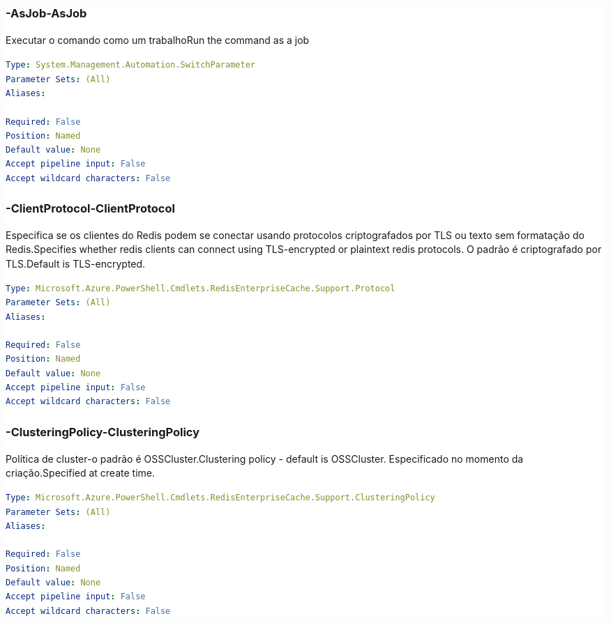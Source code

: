 ### <span data-ttu-id="c00a2-115">-AsJob</span><span class="sxs-lookup"><span data-stu-id="c00a2-115">-AsJob</span></span>
<span data-ttu-id="c00a2-116">Executar o comando como um trabalho</span><span class="sxs-lookup"><span data-stu-id="c00a2-116">Run the command as a job</span></span>

```yaml
Type: System.Management.Automation.SwitchParameter
Parameter Sets: (All)
Aliases:

Required: False
Position: Named
Default value: None
Accept pipeline input: False
Accept wildcard characters: False
```

### <span data-ttu-id="c00a2-117">-ClientProtocol</span><span class="sxs-lookup"><span data-stu-id="c00a2-117">-ClientProtocol</span></span>
<span data-ttu-id="c00a2-118">Especifica se os clientes do Redis podem se conectar usando protocolos criptografados por TLS ou texto sem formatação do Redis.</span><span class="sxs-lookup"><span data-stu-id="c00a2-118">Specifies whether redis clients can connect using TLS-encrypted or plaintext redis protocols.</span></span>
<span data-ttu-id="c00a2-119">O padrão é criptografado por TLS.</span><span class="sxs-lookup"><span data-stu-id="c00a2-119">Default is TLS-encrypted.</span></span>

```yaml
Type: Microsoft.Azure.PowerShell.Cmdlets.RedisEnterpriseCache.Support.Protocol
Parameter Sets: (All)
Aliases:

Required: False
Position: Named
Default value: None
Accept pipeline input: False
Accept wildcard characters: False
```

### <span data-ttu-id="c00a2-120">-ClusteringPolicy</span><span class="sxs-lookup"><span data-stu-id="c00a2-120">-ClusteringPolicy</span></span>
<span data-ttu-id="c00a2-121">Política de cluster-o padrão é OSSCluster.</span><span class="sxs-lookup"><span data-stu-id="c00a2-121">Clustering policy - default is OSSCluster.</span></span>
<span data-ttu-id="c00a2-122">Especificado no momento da criação.</span><span class="sxs-lookup"><span data-stu-id="c00a2-122">Specified at create time.</span></span>

```yaml
Type: Microsoft.Azure.PowerShell.Cmdlets.RedisEnterpriseCache.Support.ClusteringPolicy
Parameter Sets: (All)
Aliases:

Required: False
Position: Named
Default value: None
Accept pipeline input: False
Accept wildcard characters: False
```
